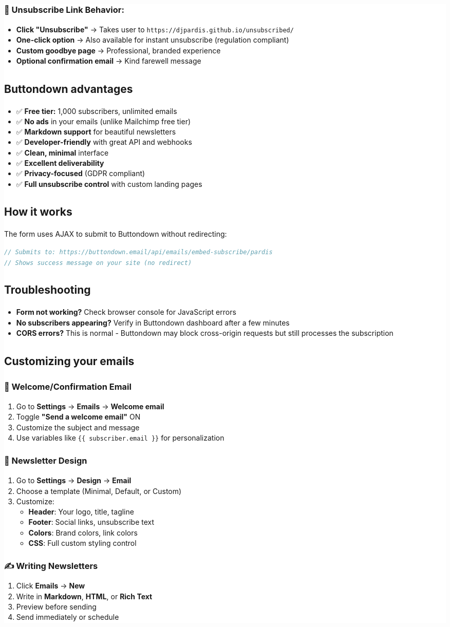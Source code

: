 ### **🔗 Unsubscribe Link Behavior:**
- **Click "Unsubscribe"** → Takes user to `https://djpardis.github.io/unsubscribed/`
- **One-click option** → Also available for instant unsubscribe (regulation compliant)
- **Custom goodbye page** → Professional, branded experience
- **Optional confirmation email** → Kind farewell message

## Buttondown advantages
- ✅ **Free tier:** 1,000 subscribers, unlimited emails
- ✅ **No ads** in your emails (unlike Mailchimp free tier)
- ✅ **Markdown support** for beautiful newsletters
- ✅ **Developer-friendly** with great API and webhooks
- ✅ **Clean, minimal** interface
- ✅ **Excellent deliverability**
- ✅ **Privacy-focused** (GDPR compliant)
- ✅ **Full unsubscribe control** with custom landing pages

## How it works
The form uses AJAX to submit to Buttondown without redirecting:
```javascript
// Submits to: https://buttondown.email/api/emails/embed-subscribe/pardis
// Shows success message on your site (no redirect)
```

## Troubleshooting
- **Form not working?** Check browser console for JavaScript errors
- **No subscribers appearing?** Verify in Buttondown dashboard after a few minutes
- **CORS errors?** This is normal - Buttondown may block cross-origin requests but still processes the subscription

## Customizing your emails

### 🎨 Welcome/Confirmation Email
1. Go to **Settings** → **Emails** → **Welcome email**
2. Toggle **"Send a welcome email"** ON
3. Customize the subject and message
4. Use variables like `{{ subscriber.email }}` for personalization

### 📧 Newsletter Design  
1. Go to **Settings** → **Design** → **Email**
2. Choose a template (Minimal, Default, or Custom)
3. Customize:
   - **Header**: Your logo, title, tagline
   - **Footer**: Social links, unsubscribe text
   - **Colors**: Brand colors, link colors
   - **CSS**: Full custom styling control

### ✍️ Writing Newsletters
1. Click **Emails** → **New**
2. Write in **Markdown**, **HTML**, or **Rich Text**
3. Preview before sending
4. Send immediately or schedule
